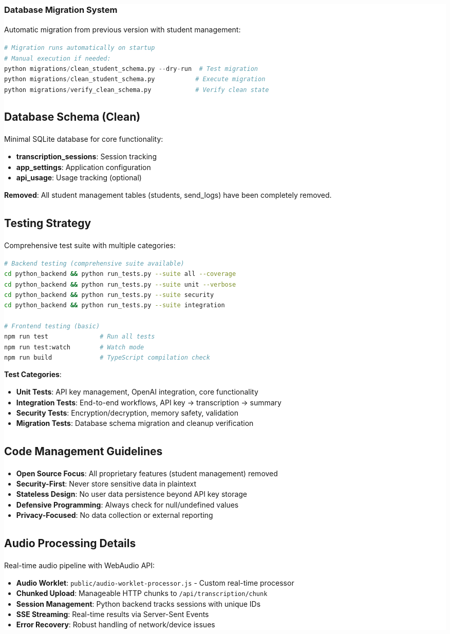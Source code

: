 ### Database Migration System
Automatic migration from previous version with student management:

```python
# Migration runs automatically on startup
# Manual execution if needed:
python migrations/clean_student_schema.py --dry-run  # Test migration
python migrations/clean_student_schema.py           # Execute migration
python migrations/verify_clean_schema.py            # Verify clean state
```

## Database Schema (Clean)
Minimal SQLite database for core functionality:
- **transcription_sessions**: Session tracking
- **app_settings**: Application configuration
- **api_usage**: Usage tracking (optional)

**Removed**: All student management tables (students, send_logs) have been completely removed.

## Testing Strategy
Comprehensive test suite with multiple categories:

```bash
# Backend testing (comprehensive suite available)
cd python_backend && python run_tests.py --suite all --coverage
cd python_backend && python run_tests.py --suite unit --verbose
cd python_backend && python run_tests.py --suite security
cd python_backend && python run_tests.py --suite integration

# Frontend testing (basic)
npm run test              # Run all tests
npm run test:watch        # Watch mode
npm run build             # TypeScript compilation check
```

**Test Categories**:
- **Unit Tests**: API key management, OpenAI integration, core functionality
- **Integration Tests**: End-to-end workflows, API key → transcription → summary
- **Security Tests**: Encryption/decryption, memory safety, validation
- **Migration Tests**: Database schema migration and cleanup verification

## Code Management Guidelines
- **Open Source Focus**: All proprietary features (student management) removed
- **Security-First**: Never store sensitive data in plaintext
- **Stateless Design**: No user data persistence beyond API key storage
- **Defensive Programming**: Always check for null/undefined values
- **Privacy-Focused**: No data collection or external reporting

## Audio Processing Details
Real-time audio pipeline with WebAudio API:
- **Audio Worklet**: `public/audio-worklet-processor.js` - Custom real-time processor
- **Chunked Upload**: Manageable HTTP chunks to `/api/transcription/chunk`
- **Session Management**: Python backend tracks sessions with unique IDs
- **SSE Streaming**: Real-time results via Server-Sent Events
- **Error Recovery**: Robust handling of network/device issues

